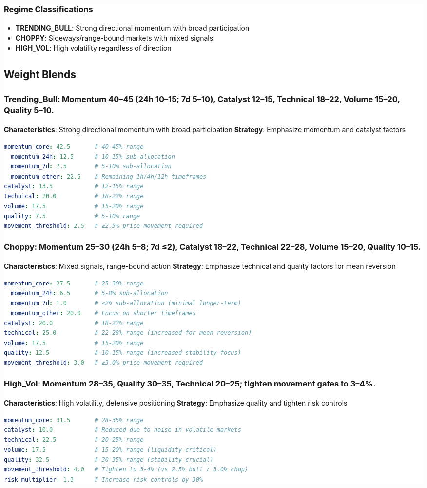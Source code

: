 ### Regime Classifications

- **TRENDING_BULL**: Strong directional momentum with broad participation
- **CHOPPY**: Sideways/range-bound markets with mixed signals
- **HIGH_VOL**: High volatility regardless of direction

## Weight Blends

### Trending_Bull: Momentum 40–45 (24h 10–15; 7d 5–10), Catalyst 12–15, Technical 18–22, Volume 15–20, Quality 5–10.

**Characteristics**: Strong directional momentum with broad participation
**Strategy**: Emphasize momentum and catalyst factors

```yaml
momentum_core: 42.5       # 40-45% range
  momentum_24h: 12.5      # 10-15% sub-allocation
  momentum_7d: 7.5        # 5-10% sub-allocation
  momentum_other: 22.5    # Remaining 1h/4h/12h timeframes
catalyst: 13.5            # 12-15% range
technical: 20.0           # 18-22% range
volume: 17.5              # 15-20% range
quality: 7.5              # 5-10% range
movement_threshold: 2.5   # ≥2.5% price movement required
```

### Choppy: Momentum 25–30 (24h 5–8; 7d ≤2), Catalyst 18–22, Technical 22–28, Volume 15–20, Quality 10–15.

**Characteristics**: Mixed signals, range-bound action
**Strategy**: Emphasize technical and quality factors for mean reversion

```yaml
momentum_core: 27.5       # 25-30% range
  momentum_24h: 6.5       # 5-8% sub-allocation
  momentum_7d: 1.0        # ≤2% sub-allocation (minimal longer-term)
  momentum_other: 20.0    # Focus on shorter timeframes
catalyst: 20.0            # 18-22% range
technical: 25.0           # 22-28% range (increased for mean reversion)
volume: 17.5              # 15-20% range
quality: 12.5             # 10-15% range (increased stability focus)
movement_threshold: 3.0   # ≥3.0% price movement required
```

### High_Vol: Momentum 28–35, Quality 30–35, Technical 20–25; tighten movement gates to 3–4%.

**Characteristics**: High volatility, defensive positioning
**Strategy**: Emphasize quality and tighten risk controls

```yaml
momentum_core: 31.5       # 28-35% range
catalyst: 10.0            # Reduced due to noise in volatile markets
technical: 22.5           # 20-25% range
volume: 17.5              # 15-20% range (liquidity critical)
quality: 32.5             # 30-35% range (stability crucial)
movement_threshold: 4.0   # Tighten to 3-4% (vs 2.5% bull / 3.0% chop)
risk_multiplier: 1.3      # Increase risk controls by 30%
```
